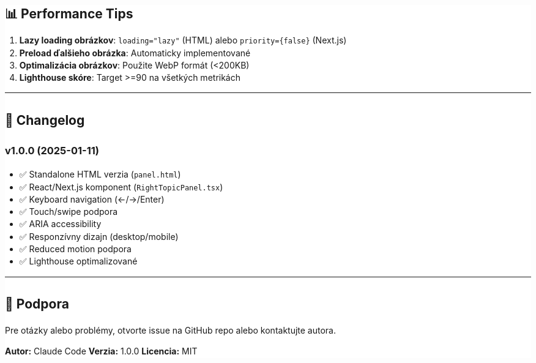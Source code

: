 
## 📊 Performance Tips

1. **Lazy loading obrázkov**: `loading="lazy"` (HTML) alebo `priority={false}` (Next.js)
2. **Preload ďalšieho obrázka**: Automaticky implementované
3. **Optimalizácia obrázkov**: Použite WebP formát (<200KB)
4. **Lighthouse skóre**: Target >=90 na všetkých metrikách

---

## 📝 Changelog

### v1.0.0 (2025-01-11)
- ✅ Standalone HTML verzia (`panel.html`)
- ✅ React/Next.js komponent (`RightTopicPanel.tsx`)
- ✅ Keyboard navigation (←/→/Enter)
- ✅ Touch/swipe podpora
- ✅ ARIA accessibility
- ✅ Responzívny dizajn (desktop/mobile)
- ✅ Reduced motion podpora
- ✅ Lighthouse optimalizované

---

## 🤝 Podpora

Pre otázky alebo problémy, otvorte issue na GitHub repo alebo kontaktujte autora.

**Autor:** Claude Code
**Verzia:** 1.0.0
**Licencia:** MIT
